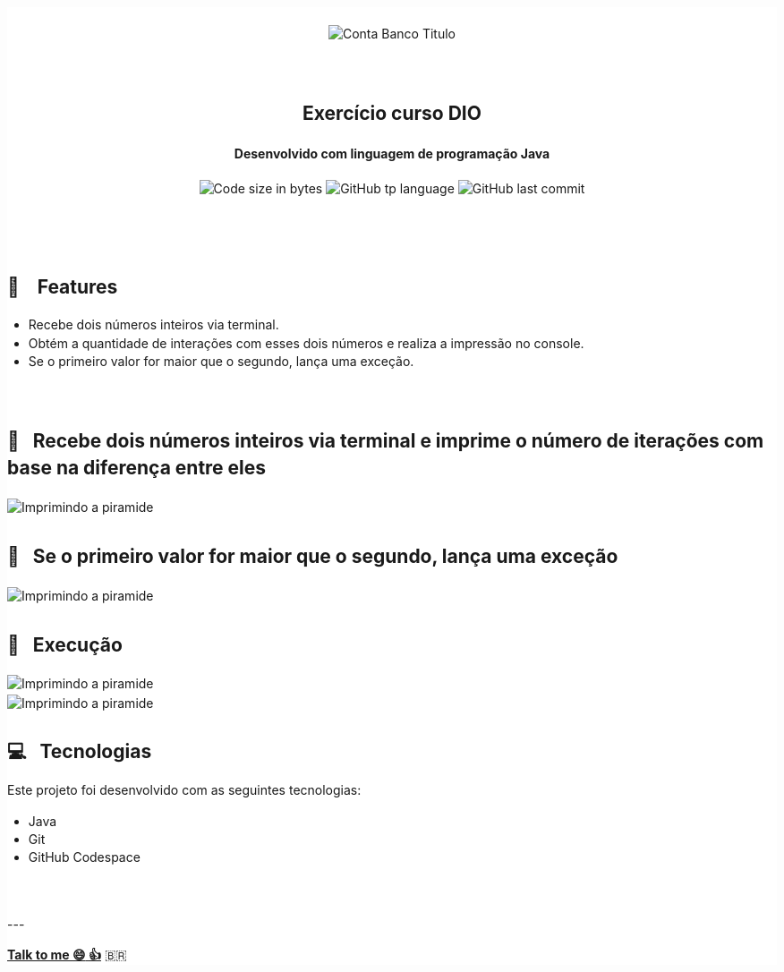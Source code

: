 <p align="center">
<br>
  <img  width="800px" alt="Conta Banco Titulo" src="https://res.cloudinary.com/dxijjbby3/image/upload/v1718670678/controleDeFluxo/9ff27b6a643075dcef28dae9a585232b_thvcg1.png"/>
</p>
<br>
  <h2 align="center">
      Exercício curso DIO
<br>
  </h2>
  <h4 align="center">Desenvolvido com linguagem de programação Java</h4>
  <p align="center">
  <img alt="Code size in bytes" src="https://img.shields.io/github/languages/code-size/larissayasmim/simulandoContaBancaria?color=black">
  <img alt="GitHub tp language" src="https://img.shields.io/github/languages/top/larissayasmim/simulandoContaBancaria?color=gray">
  <img alt="GitHub last commit" src="https://img.shields.io/github/last-commit/larissayasmim/simulandoContaBancaria?color=black">
</p>
<br>
<br>

## :gem: &nbsp;&nbsp; Features
- Recebe dois números inteiros via terminal.
- Obtém a quantidade de interações com esses dois números e realiza a impressão no console.
- Se o primeiro valor for maior que o segundo, lança uma exceção.
<br>

## 🔢 &nbsp; Recebe dois números inteiros via terminal e imprime o número de iterações com base na diferença entre eles
<img align="center" height="auto" width="600" alt="Imprimindo a piramide" src="https://res.cloudinary.com/dxijjbby3/image/upload/v1718671477/controleDeFluxo/Captura_de_tela_de_2024-06-17_21-43-01_ceub9p.png"/>
<br>

## 🔢 &nbsp; Se o primeiro valor for maior que o segundo, lança uma exceção
<img align="center" height="auto" width="800" alt="Imprimindo a piramide" src="https://res.cloudinary.com/dxijjbby3/image/upload/v1718671466/controleDeFluxo/Captura_de_tela_de_2024-06-17_21-43-46_c0xs66.png"/>
<br>

## 🔢 &nbsp; Execução
<img align="center" height="auto" width="800" alt="Imprimindo a piramide" src="https://res.cloudinary.com/dxijjbby3/image/upload/v1718672807/controleDeFluxo/Grava%C3%A7%C3%A3o_de_tela_de_17-06-2024_21_57_06_online-video-cutter.com_1_e6sdwd.gif"/>
<br>
<img align="center" height="auto" width="800" alt="Imprimindo a piramide" src="https://res.cloudinary.com/dxijjbby3/image/upload/v1718672539/controleDeFluxo/Grava%C3%A7%C3%A3o_de_tela_de_17-06-2024_21_59_13_online-video-cutter.com_d0m0t0.gif"/>
<br>

## :computer:  &nbsp; Tecnologias
Este projeto foi desenvolvido com as seguintes tecnologias:

- Java
- Git
- GitHub Codespace

<br>

<br>
---

**[Talk to me :smile:&nbsp;:thumbsup:](https://www.linkedin.com/in/larissayasmimpa)** <span>&#x1f1e7;&#x1f1f7;</span>

